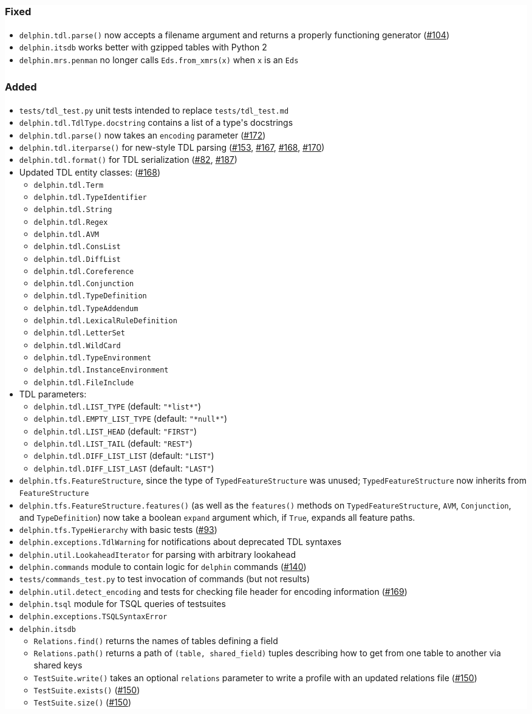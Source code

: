 ### Fixed

* `delphin.tdl.parse()` now accepts a filename argument and returns a properly
  functioning generator ([#104])
* `delphin.itsdb` works better with gzipped tables with Python 2
* `delphin.mrs.penman` no longer calls `Eds.from_xmrs(x)` when `x` is an `Eds`

### Added

* `tests/tdl_test.py` unit tests intended to replace `tests/tdl_test.md`
* `delphin.tdl.TdlType.docstring` contains a list of a type's docstrings
* `delphin.tdl.parse()` now takes an `encoding` parameter ([#172])
* `delphin.tdl.iterparse()` for new-style TDL parsing ([#153], [#167], [#168], [#170])
* `delphin.tdl.format()` for TDL serialization ([#82], [#187])
* Updated TDL entity classes: ([#168])
  - `delphin.tdl.Term`
  - `delphin.tdl.TypeIdentifier`
  - `delphin.tdl.String`
  - `delphin.tdl.Regex`
  - `delphin.tdl.AVM`
  - `delphin.tdl.ConsList`
  - `delphin.tdl.DiffList`
  - `delphin.tdl.Coreference`
  - `delphin.tdl.Conjunction`
  - `delphin.tdl.TypeDefinition`
  - `delphin.tdl.TypeAddendum`
  - `delphin.tdl.LexicalRuleDefinition`
  - `delphin.tdl.LetterSet`
  - `delphin.tdl.WildCard`
  - `delphin.tdl.TypeEnvironment`
  - `delphin.tdl.InstanceEnvironment`
  - `delphin.tdl.FileInclude`
* TDL parameters:
  - `delphin.tdl.LIST_TYPE` (default: `"*list*"`)
  - `delphin.tdl.EMPTY_LIST_TYPE` (default: `"*null*"`)
  - `delphin.tdl.LIST_HEAD` (default: `"FIRST"`)
  - `delphin.tdl.LIST_TAIL` (default: `"REST"`)
  - `delphin.tdl.DIFF_LIST_LIST` (default: `"LIST"`)
  - `delphin.tdl.DIFF_LIST_LAST` (default: `"LAST"`)
* `delphin.tfs.FeatureStructure`, since the type of `TypedFeatureStructure`
  was unused; `TypedFeatureStructure` now inherits from `FeatureStructure`
* `delphin.tfs.FeatureStructure.features()` (as well as the `features()`
  methods on `TypedFeatureStructure`, `AVM`, `Conjunction`, and
  `TypeDefinition`) now take a boolean `expand` argument which, if `True`,
  expands all feature paths.
* `delphin.tfs.TypeHierarchy` with basic tests ([#93])
* `delphin.exceptions.TdlWarning` for notifications about deprecated TDL
  syntaxes
* `delphin.util.LookaheadIterator` for parsing with arbitrary lookahead
* `delphin.commands` module to contain logic for `delphin` commands ([#140])
* `tests/commands_test.py` to test invocation of commands (but not results)
* `delphin.util.detect_encoding` and tests for checking file header for
  encoding information ([#169])
* `delphin.tsql` module for TSQL queries of testsuites
* `delphin.exceptions.TSQLSyntaxError`
* `delphin.itsdb`
  - `Relations.find()` returns the names of tables defining a field
  - `Relations.path()` returns a path of `(table, shared_field)` tuples
    describing how to get from one table to another via shared keys
  - `TestSuite.write()` takes an optional `relations` parameter to write
    a profile with an updated relations file ([#150])
  - `TestSuite.exists()` ([#150])
  - `TestSuite.size()` ([#150])

[v1.9.0]: ../../releases/tag/v1.9.0
[v1.8.1]: ../../releases/tag/v1.8.1
[v1.8.0]: ../../releases/tag/v1.8.0
[v1.7.0]: ../../releases/tag/v1.7.0
[v1.6.0]: ../../releases/tag/v1.6.0
[v1.5.1]: ../../releases/tag/v1.5.1
[v1.5.0]: ../../releases/tag/v1.5.0
[v1.4.1]: ../../releases/tag/v1.4.1
[v1.4.0]: ../../releases/tag/v1.4.0
[v1.3.0]: ../../releases/tag/v1.3.0
[v1.2.4]: ../../releases/tag/v1.2.4
[v1.2.3]: ../../releases/tag/v1.2.3
[v1.2.2]: ../../releases/tag/v1.2.2
[v1.2.1]: ../../releases/tag/v1.2.1
[v1.2.0]: ../../releases/tag/v1.2.0
[v1.1.0]: ../../releases/tag/v1.1.0
[v1.0.3]: ../../releases/tag/v1.0.3
[v1.0.2]: ../../releases/tag/v1.0.2
[v1.0.1]: ../../releases/tag/v1.0.1
[v1.0.0]: ../../releases/tag/v1.0.0
[v0.9.2]: ../../releases/tag/v0.9.2
[v0.9.1]: ../../releases/tag/v0.9.1
[v0.9.0]: ../../releases/tag/v0.9.0
[v0.8.0]: ../../releases/tag/v0.8.0
[v0.7.2]: ../../releases/tag/v0.7.2
[v0.7.1]: ../../releases/tag/v0.7.1
[v0.7.0]: ../../releases/tag/v0.7.0
[v0.6.2]: ../../releases/tag/v0.6.2
[v0.6.1]: ../../releases/tag/v0.6.1
[v0.6.0]: ../../releases/tag/v0.6.0
[v0.5.1]: ../../releases/tag/v0.5.1
[v0.5.0]: ../../releases/tag/v0.5.0
[v0.4.1]: ../../releases/tag/v0.4.1
[v0.4.0]: ../../releases/tag/v0.4.0
[v0.3]: ../../releases/tag/v0.3
[v0.2]: ../../releases/tag/v0.2
[README]: README.md
[#8]: https://github.com/delph-in/pydelphin/issues/8
[#25]: https://github.com/delph-in/pydelphin/issues/25
[#26]: https://github.com/delph-in/pydelphin/issues/26
[#43]: https://github.com/delph-in/pydelphin/issues/43
[#66]: https://github.com/delph-in/pydelphin/issues/66
[#68]: https://github.com/delph-in/pydelphin/issues/68
[#68]: https://github.com/delph-in/pydelphin/issues/68
[#70]: https://github.com/delph-in/pydelphin/issues/70
[#75]: https://github.com/delph-in/pydelphin/issues/75
[#81]: https://github.com/delph-in/pydelphin/issues/81
[#82]: https://github.com/delph-in/pydelphin/issues/82
[#84]: https://github.com/delph-in/pydelphin/issues/84
[#85]: https://github.com/delph-in/pydelphin/issues/85
[#86]: https://github.com/delph-in/pydelphin/issues/86
[#86]: https://github.com/delph-in/pydelphin/issues/86
[#87]: https://github.com/delph-in/pydelphin/issues/87
[#89]: https://github.com/delph-in/pydelphin/issues/89
[#91]: https://github.com/delph-in/pydelphin/issues/91
[#92]: https://github.com/delph-in/pydelphin/issues/92
[#93]: https://github.com/delph-in/pydelphin/issues/93
[#95]: https://github.com/delph-in/pydelphin/issues/95
[#96]: https://github.com/delph-in/pydelphin/issues/96
[#97]: https://github.com/delph-in/pydelphin/issues/97
[#97]: https://github.com/delph-in/pydelphin/issues/97
[#98]: https://github.com/delph-in/pydelphin/issues/98
[#99]: https://github.com/delph-in/pydelphin/issues/99
[#100]: https://github.com/delph-in/pydelphin/issues/100
[#101]: https://github.com/delph-in/pydelphin/issues/101
[#103]: https://github.com/delph-in/pydelphin/issues/103
[#104]: https://github.com/delph-in/pydelphin/issues/104
[#104]: https://github.com/delph-in/pydelphin/issues/104
[#105]: https://github.com/delph-in/pydelphin/issues/105
[#105]: https://github.com/delph-in/pydelphin/issues/105
[#106]: https://github.com/delph-in/pydelphin/issues/106
[#107]: https://github.com/delph-in/pydelphin/issues/107
[#108]: https://github.com/delph-in/pydelphin/issues/108
[#109]: https://github.com/delph-in/pydelphin/issues/109
[#110]: https://github.com/delph-in/pydelphin/issues/110
[#111]: https://github.com/delph-in/pydelphin/issues/111
[#111]: https://github.com/delph-in/pydelphin/issues/111
[#112]: https://github.com/delph-in/pydelphin/issues/112
[#112]: https://github.com/delph-in/pydelphin/issues/112
[#114]: https://github.com/delph-in/pydelphin/issues/114
[#114]: https://github.com/delph-in/pydelphin/issues/114
[#115]: https://github.com/delph-in/pydelphin/issues/115
[#116]: https://github.com/delph-in/pydelphin/issues/116
[#117]: https://github.com/delph-in/pydelphin/issues/117
[#119]: https://github.com/delph-in/pydelphin/issues/119
[#125]: https://github.com/delph-in/pydelphin/issues/125
[#126]: https://github.com/delph-in/pydelphin/issues/126
[#128]: https://github.com/delph-in/pydelphin/issues/128
[#129]: https://github.com/delph-in/pydelphin/issues/129
[#133]: https://github.com/delph-in/pydelphin/issues/133
[#137]: https://github.com/delph-in/pydelphin/issues/137
[#138]: https://github.com/delph-in/pydelphin/issues/138
[#140]: https://github.com/delph-in/pydelphin/issues/140
[#141]: https://github.com/delph-in/pydelphin/issues/141
[#145]: https://github.com/delph-in/pydelphin/issues/145
[#148]: https://github.com/delph-in/pydelphin/issues/148
[#149]: https://github.com/delph-in/pydelphin/issues/149
[#150]: https://github.com/delph-in/pydelphin/issues/150
[#150]: https://github.com/delph-in/pydelphin/issues/150
[#150]: https://github.com/delph-in/pydelphin/issues/150
[#152]: https://github.com/delph-in/pydelphin/issues/152
[#153]: https://github.com/delph-in/pydelphin/issues/153
[#155]: https://github.com/delph-in/pydelphin/issues/155
[#156]: https://github.com/delph-in/pydelphin/issues/156
[#157]: https://github.com/delph-in/pydelphin/issues/157
[#160]: https://github.com/delph-in/pydelphin/issues/160
[#161]: https://github.com/delph-in/pydelphin/issues/161
[#164]: https://github.com/delph-in/pydelphin/issues/164
[#167]: https://github.com/delph-in/pydelphin/issues/167
[#167]: https://github.com/delph-in/pydelphin/issues/167
[#168]: https://github.com/delph-in/pydelphin/issues/168
[#168]: https://github.com/delph-in/pydelphin/issues/168
[#168]: https://github.com/delph-in/pydelphin/issues/168
[#168]: https://github.com/delph-in/pydelphin/issues/168
[#168]: https://github.com/delph-in/pydelphin/issues/168
[#169]: https://github.com/delph-in/pydelphin/issues/169
[#170]: https://github.com/delph-in/pydelphin/issues/170
[#172]: https://github.com/delph-in/pydelphin/issues/172
[#179]: https://github.com/delph-in/pydelphin/issues/179
[#180]: https://github.com/delph-in/pydelphin/issues/180
[#181]: https://github.com/delph-in/pydelphin/issues/181
[#186]: https://github.com/delph-in/pydelphin/issues/186
[#187]: https://github.com/delph-in/pydelphin/issues/187
[#190]: https://github.com/delph-in/pydelphin/issues/190
[#191]: https://github.com/delph-in/pydelphin/issues/191
[#192]: https://github.com/delph-in/pydelphin/issues/192
[#200]: https://github.com/delph-in/pydelphin/issues/200
[#203]: https://github.com/delph-in/pydelphin/issues/203
[#213]: https://github.com/delph-in/pydelphin/issues/213
[#219]: https://github.com/delph-in/pydelphin/issues/219
[#245]: https://github.com/delph-in/pydelphin/issues/245
[#246]: https://github.com/delph-in/pydelphin/issues/246
[#247]: https://github.com/delph-in/pydelphin/issues/247
[#248]: https://github.com/delph-in/pydelphin/issues/248
[#249]: https://github.com/delph-in/pydelphin/issues/249
[#250]: https://github.com/delph-in/pydelphin/issues/250
[#252]: https://github.com/delph-in/pydelphin/issues/252
[#253]: https://github.com/delph-in/pydelphin/issues/253
[#257]: https://github.com/delph-in/pydelphin/issues/257
[#261]: https://github.com/delph-in/pydelphin/issues/261
[#262]: https://github.com/delph-in/pydelphin/issues/262
[#263]: https://github.com/delph-in/pydelphin/issues/263
[#264]: https://github.com/delph-in/pydelphin/issues/264
[#266]: https://github.com/delph-in/pydelphin/issues/266
[#267]: https://github.com/delph-in/pydelphin/issues/267
[#268]: https://github.com/delph-in/pydelphin/issues/268
[#269]: https://github.com/delph-in/pydelphin/issues/269
[#270]: https://github.com/delph-in/pydelphin/issues/270
[#271]: https://github.com/delph-in/pydelphin/issues/271
[#273]: https://github.com/delph-in/pydelphin/issues/273
[#275]: https://github.com/delph-in/pydelphin/issues/275
[#276]: https://github.com/delph-in/pydelphin/issues/276
[#278]: https://github.com/delph-in/pydelphin/issues/278
[#279]: https://github.com/delph-in/pydelphin/issues/279
[#281]: https://github.com/delph-in/pydelphin/issues/281
[#282]: https://github.com/delph-in/pydelphin/issues/282
[#283]: https://github.com/delph-in/pydelphin/issues/283
[#285]: https://github.com/delph-in/pydelphin/issues/285
[#288]: https://github.com/delph-in/pydelphin/issues/288
[#289]: https://github.com/delph-in/pydelphin/issues/289
[#290]: https://github.com/delph-in/pydelphin/issues/290
[#291]: https://github.com/delph-in/pydelphin/issues/291
[#293]: https://github.com/delph-in/pydelphin/issues/293
[#294]: https://github.com/delph-in/pydelphin/issues/294
[#296]: https://github.com/delph-in/pydelphin/issues/296
[#301]: https://github.com/delph-in/pydelphin/issues/301
[#302]: https://github.com/delph-in/pydelphin/issues/302
[#303]: https://github.com/delph-in/pydelphin/issues/303
[#304]: https://github.com/delph-in/pydelphin/issues/304
[#306]: https://github.com/delph-in/pydelphin/issues/306
[#308]: https://github.com/delph-in/pydelphin/issues/308
[#316]: https://github.com/delph-in/pydelphin/issues/316
[#319]: https://github.com/delph-in/pydelphin/issues/319
[#323]: https://github.com/delph-in/pydelphin/issues/323
[#324]: https://github.com/delph-in/pydelphin/issues/324
[#331]: https://github.com/delph-in/pydelphin/issues/331
[#333]: https://github.com/delph-in/pydelphin/issues/333
[#334]: https://github.com/delph-in/pydelphin/issues/334
[#335]: https://github.com/delph-in/pydelphin/issues/335
[#343]: https://github.com/delph-in/pydelphin/issues/343
[#344]: https://github.com/delph-in/pydelphin/issues/344
[#352]: https://github.com/delph-in/pydelphin/issues/352
[#356]: https://github.com/delph-in/pydelphin/issues/356
[#357]: https://github.com/delph-in/pydelphin/issues/357
[#360]: https://github.com/delph-in/pydelphin/issues/360
[#364]: https://github.com/delph-in/pydelphin/issues/364
[#367]: https://github.com/delph-in/pydelphin/issues/367
[#372]: https://github.com/delph-in/pydelphin/issues/372
[#373]: https://github.com/delph-in/pydelphin/issues/373
[#374]: https://github.com/delph-in/pydelphin/issues/374
[#375]: https://github.com/delph-in/pydelphin/issues/375
[#376]: https://github.com/delph-in/pydelphin/issues/376
[#378]: https://github.com/delph-in/pydelphin/issues/378
[#379]: https://github.com/delph-in/pydelphin/issues/379
[#383]: https://github.com/delph-in/pydelphin/issues/383
[#386]: https://github.com/delph-in/pydelphin/issues/386